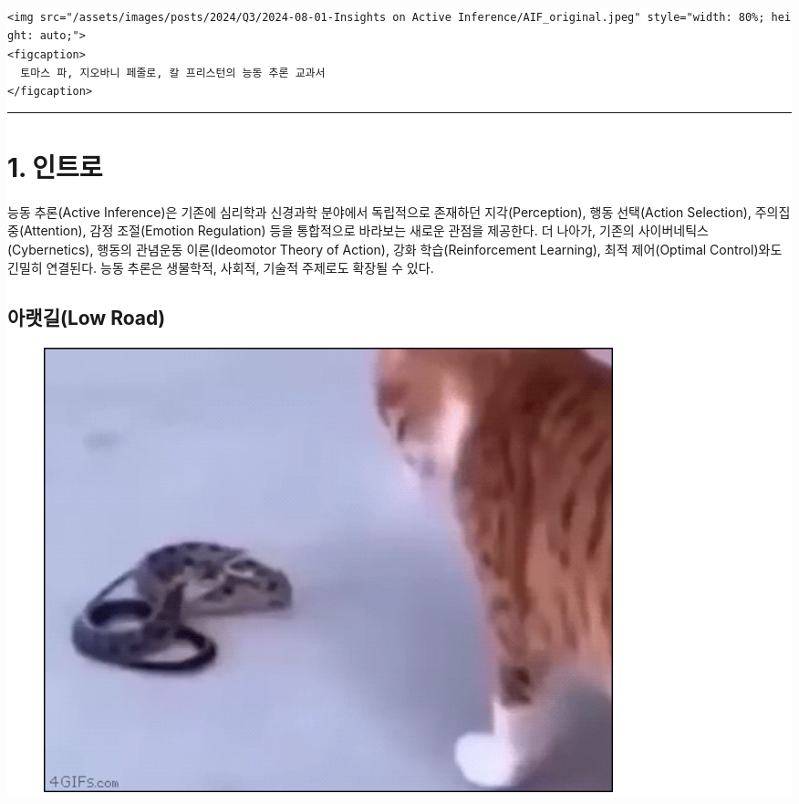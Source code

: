     <img src="/assets/images/posts/2024/Q3/2024-08-01-Insights on Active Inference/AIF_original.jpeg" style="width: 80%; height: auto;">
    <figcaption>
      토마스 파, 지오바니 페줄로, 칼 프리스턴의 능동 추론 교과서
    </figcaption>
  </figure>
</div>

---

# 1. 인트로

능동 추론(Active Inference)은 기존에 심리학과 신경과학 분야에서 독립적으로 존재하던 지각(Perception), 행동 선택(Action Selection), 주의집중(Attention), 감정 조절(Emotion Regulation) 등을 통합적으로 바라보는 새로운 관점을 제공한다. 더 나아가, 기존의 사이버네틱스(Cybernetics), 행동의 관념운동 이론(Ideomotor Theory of Action), 강화 학습(Reinforcement Learning), 최적 제어(Optimal Control)와도 긴밀히 연결된다. 능동 추론은 생물학적, 사회적, 기술적 주제로도 확장될 수 있다.

## 아랫길(Low Road)

<div class="centered-container">
  <figure>
    <img src="/assets/images/posts/2024/Q3/2024-08-01-Insights on Active Inference/0.gif" style="width: 80%; height: auto;">